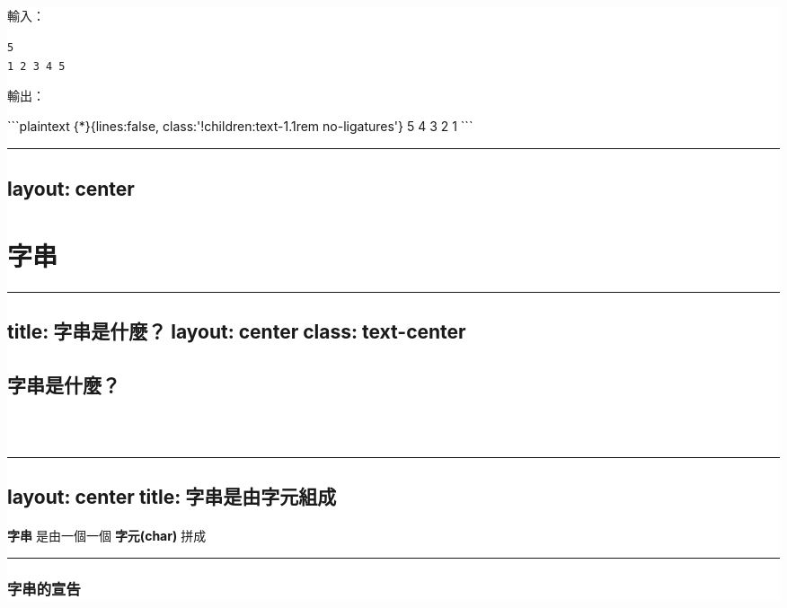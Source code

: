 <div class="flex flex-row" style="width:100%;">
  <div class="basis-40/100" >
  <p>輸入：</p>

```plaintext {*}{lines:false, class:'!children:text-1.1rem no-ligatures'}
5
1 2 3 4 5
```



  <p>輸出：</p>
```plaintext {*}{lines:false, class:'!children:text-1.1rem no-ligatures'}
5 4 3 2 1
```
<br>


  </div>
</div>

---
layout: center
---

# 字串

---
title: 字串是什麼？
layout: center
class: text-center
---

<div class="grid grid-cols-1 gap-6">
    
<h2>字串是什麼？</h2>

<div v-click> 

<h3 style="color:white;">
char str[50];
</h3>

</div>

</div>

---
layout: center
title: 字串是由字元組成
---

**字串** 是由一個一個 **字元(char)** 拼成

---

### 字串的宣告
